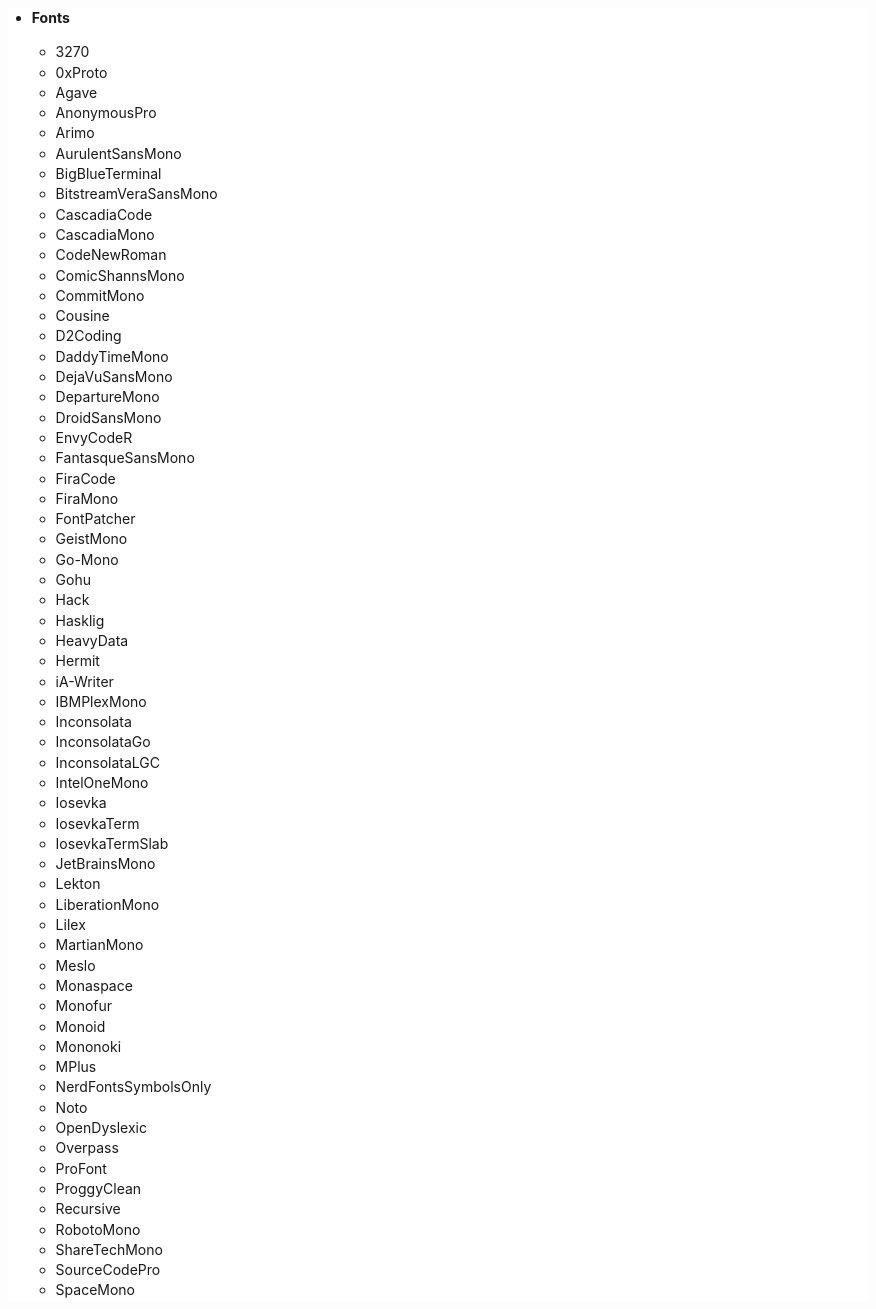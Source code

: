 * **Fonts**

  * 3270
  * 0xProto
  * Agave
  * AnonymousPro
  * Arimo
  * AurulentSansMono
  * BigBlueTerminal
  * BitstreamVeraSansMono
  * CascadiaCode
  * CascadiaMono
  * CodeNewRoman
  * ComicShannsMono
  * CommitMono
  * Cousine
  * D2Coding
  * DaddyTimeMono
  * DejaVuSansMono
  * DepartureMono
  * DroidSansMono
  * EnvyCodeR
  * FantasqueSansMono
  * FiraCode
  * FiraMono
  * FontPatcher
  * GeistMono
  * Go-Mono
  * Gohu
  * Hack
  * Hasklig
  * HeavyData
  * Hermit
  * iA-Writer
  * IBMPlexMono
  * Inconsolata
  * InconsolataGo
  * InconsolataLGC
  * IntelOneMono
  * Iosevka
  * IosevkaTerm
  * IosevkaTermSlab
  * JetBrainsMono
  * Lekton
  * LiberationMono
  * Lilex
  * MartianMono
  * Meslo
  * Monaspace
  * Monofur
  * Monoid
  * Mononoki
  * MPlus
  * NerdFontsSymbolsOnly
  * Noto
  * OpenDyslexic
  * Overpass
  * ProFont
  * ProggyClean
  * Recursive
  * RobotoMono
  * ShareTechMono
  * SourceCodePro
  * SpaceMono